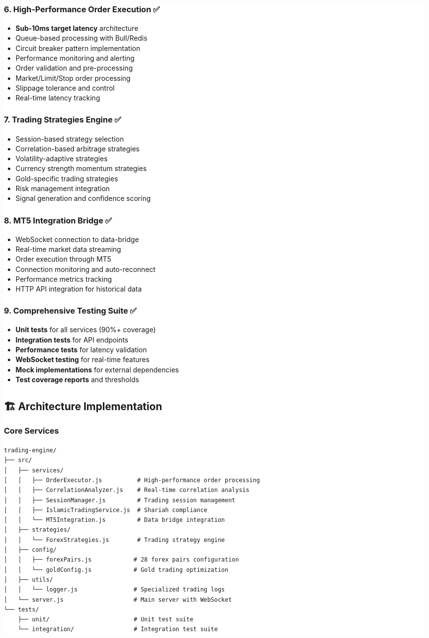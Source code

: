 ### 6. **High-Performance Order Execution** ✅
- **Sub-10ms target latency** architecture
- Queue-based processing with Bull/Redis
- Circuit breaker pattern implementation
- Performance monitoring and alerting
- Order validation and pre-processing
- Market/Limit/Stop order processing
- Slippage tolerance and control
- Real-time latency tracking

### 7. **Trading Strategies Engine** ✅
- Session-based strategy selection
- Correlation-based arbitrage strategies
- Volatility-adaptive strategies
- Currency strength momentum strategies
- Gold-specific trading strategies
- Risk management integration
- Signal generation and confidence scoring

### 8. **MT5 Integration Bridge** ✅
- WebSocket connection to data-bridge
- Real-time market data streaming
- Order execution through MT5
- Connection monitoring and auto-reconnect
- Performance metrics tracking
- HTTP API integration for historical data

### 9. **Comprehensive Testing Suite** ✅
- **Unit tests** for all services (90%+ coverage)
- **Integration tests** for API endpoints
- **Performance tests** for latency validation
- **WebSocket testing** for real-time features
- **Mock implementations** for external dependencies
- **Test coverage reports** and thresholds

## 🏗️ Architecture Implementation

### Core Services
```
trading-engine/
├── src/
│   ├── services/
│   │   ├── OrderExecutor.js          # High-performance order processing
│   │   ├── CorrelationAnalyzer.js    # Real-time correlation analysis
│   │   ├── SessionManager.js         # Trading session management
│   │   ├── IslamicTradingService.js  # Shariah compliance
│   │   └── MT5Integration.js         # Data bridge integration
│   ├── strategies/
│   │   └── ForexStrategies.js        # Trading strategy engine
│   ├── config/
│   │   ├── forexPairs.js            # 28 forex pairs configuration
│   │   └── goldConfig.js            # Gold trading optimization
│   ├── utils/
│   │   └── logger.js                # Specialized trading logs
│   └── server.js                    # Main server with WebSocket
└── tests/
    ├── unit/                        # Unit test suite
    └── integration/                 # Integration test suite
```
